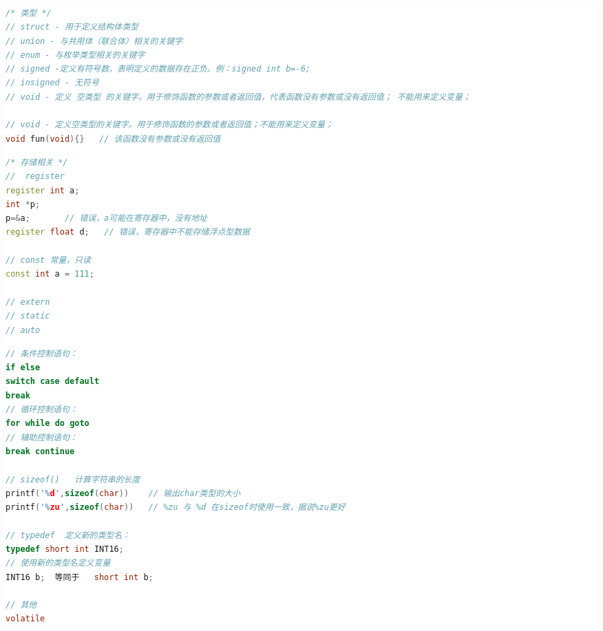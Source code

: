 
```c
/* 类型 */
// struct - 用于定义结构体类型
// union - 与共用体（联合体）相关的关键字
// enum	- 与枚举类型相关的关键字
// signed -定义有符号数，表明定义的数据存在正负。例：signed int b=-6;
// insigned - 无符号
// void - 定义 空类型 的关键字。用于修饰函数的参数或者返回值，代表函数没有参数或没有返回值； 不能用来定义变量；

// void - 定义空类型的关键字。用于修饰函数的参数或者返回值；不能用来定义变量； 
void fun(void){}   // 该函数没有参数或没有返回值
```

```cpp
/* 存储相关 */
//  register 
register int a;
int *p;
p=&a;		// 错误，a可能在寄存器中，没有地址
register float d;	// 错误，寄存器中不能存储浮点型数据

// const 常量，只读
const int a = 111;

// extern
// static	
// auto
```

```c
// 条件控制语句：
if else
switch case default
break
// 循环控制语句：
for while do goto
// 辅助控制语句：
break continue

// sizeof()   计算字符串的长度
printf('%d',sizeof(char))    // 输出char类型的大小
printf('%zu',sizeof(char))   // %zu 与 %d 在sizeof时使用一致，据说%zu更好
    
// typedef	定义新的类型名：
typedef	short int INT16;
// 使用新的类型名定义变量
INT16 b;  等同于	short int b;

// 其他    
volatile
```

